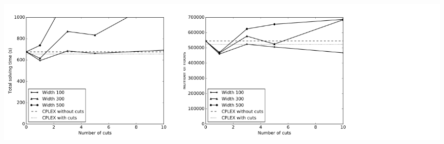 <img src="plots/sc_n250_ss30_bw60_totaltime.svg" style="width: 350px;"/> <img src="plots/sc_n250_ss30_bw60_nodes.svg" style="width: 350px;"/>